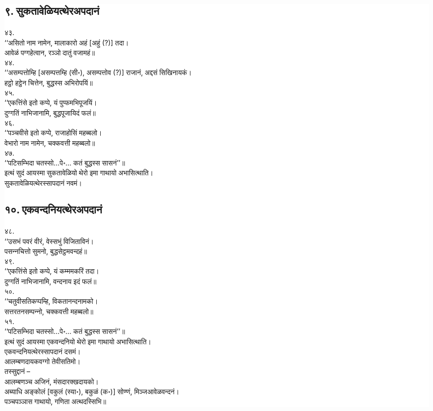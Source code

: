 
## ९. सुकतावेळियत्थेरअपदानं

४३.  
‘‘असितो नाम नामेन, मालाकारो अहं [अहुं (?)] तदा।  
आवेळं पग्गहेत्वान, रञ्‍ञो दातुं वजामहं॥  
४४.  
‘‘असम्पत्तोम्हि [असम्पत्तम्हि (सी॰), असम्पत्तोव (?)] राजानं, अद्दसं सिखिनायकं।  
हट्ठो हट्ठेन चित्तेन, बुद्धस्स अभिरोपयिं॥  
४५.  
‘‘एकत्तिंसे इतो कप्पे, यं पुप्फमभिपूजयिं।  
दुग्गतिं नाभिजानामि, बुद्धपूजायिदं फलं॥  
४६.  
‘‘पञ्‍चवीसे इतो कप्पे, राजाहोसिं महब्बलो।  
वेभारो नाम नामेन, चक्‍कवत्ती महब्बलो॥  
४७.  
‘‘पटिसम्भिदा चतस्सो…पे॰… कतं बुद्धस्स सासनं’’॥  
इत्थं सुदं आयस्मा सुकतावेळियो थेरो इमा गाथायो अभासित्थाति।  
सुकतावेळियत्थेरस्सापदानं नवमं।  


## १०. एकवन्दनियत्थेरअपदानं

४८.  
‘‘उसभं पवरं वीरं, वेस्सभुं विजिताविनं।  
पसन्‍नचित्तो सुमनो, बुद्धसेट्ठमवन्दहं॥  
४९.  
‘‘एकत्तिंसे इतो कप्पे, यं कम्ममकरिं तदा।  
दुग्गतिं नाभिजानामि, वन्दनाय इदं फलं॥  
५०.  
‘‘चतुवीसतिकप्पम्हि, विकतानन्दनामको।  
सत्तरतनसम्पन्‍नो, चक्‍कवत्ती महब्बलो॥  
५१.  
‘‘पटिसम्भिदा चतस्सो…पे॰… कतं बुद्धस्स सासनं’’॥  
इत्थं सुदं आयस्मा एकवन्दनियो थेरो इमा गाथायो अभासित्थाति।  
एकवन्दनियत्थेरस्सापदानं दसमं।  
आलम्बणदायकवग्गो तेवीसतिमो।  
तस्सुद्दानं –  
आलम्बणञ्‍च अजिनं, मंसदारक्खदायको।  
अब्याधि अङ्कोलं [वकुलं (स्या॰), बकुळं (क॰)] सोण्णं, मिञ्‍जआवेळवन्दनं।  
पञ्‍चपञ्‍ञास गाथायो, गणिता अत्थदस्सिभि॥  